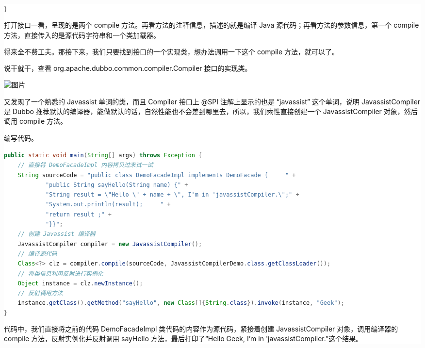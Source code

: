 ```java
}

```

打开接口一看，呈现的是两个 compile 方法。再看方法的注释信息，描述的就是编译 Java 源代码；再看方法的参数信息，第一个 compile 方法，直接传入的是源代码字符串和一个类加载器。

得来全不费工夫。那接下来，我们只要找到接口的一个实现类，想办法调用一下这个 compile 方法，就可以了。

说干就干，查看 org.apache.dubbo.common.compiler.Compiler 接口的实现类。

![图片](https://static001.geekbang.org/resource/image/fd/5f/fd234d0caa07ae08c8cc4127701e3d5f.png?wh=1920x513)

又发现了一个熟悉的 Javassist 单词的类，而且 Compiler 接口上 @SPI 注解上显示的也是 “javassist” 这个单词，说明 JavassistCompiler 是 Dubbo 推荐默认的编译器，能做默认的话，自然性能也不会差到哪里去，所以，我们索性直接创建一个 JavassistCompiler 对象，然后调用 compile 方法。

编写代码。

```java
public static void main(String[] args) throws Exception {
    // 直接将 DemoFacadeImpl 内容拷贝过来试一试
    String sourceCode = "public class DemoFacadeImpl implements DemoFacade {     " +
            "public String sayHello(String name) {" +
            "String result = \"Hello \" + name + \", I'm in 'javassistCompiler.\";" +
            "System.out.println(result);     " +
            "return result ;" +
            "}}";
    // 创建 Javassist 编译器
    JavassistCompiler compiler = new JavassistCompiler();
    // 编译源代码
    Class<?> clz = compiler.compile(sourceCode, JavassistCompilerDemo.class.getClassLoader());
    // 将类信息利用反射进行实例化
    Object instance = clz.newInstance();
    // 反射调用方法
    instance.getClass().getMethod("sayHello", new Class[]{String.class}).invoke(instance, "Geek");
}

```

代码中，我们直接将之前的代码 DemoFacadeImpl 类代码的内容作为源代码，紧接着创建 JavassistCompiler 对象，调用编译器的 compile 方法，反射实例化并反射调用 sayHello 方法，最后打印了“Hello Geek, I’m in 'javassistCompiler.”这个结果。
